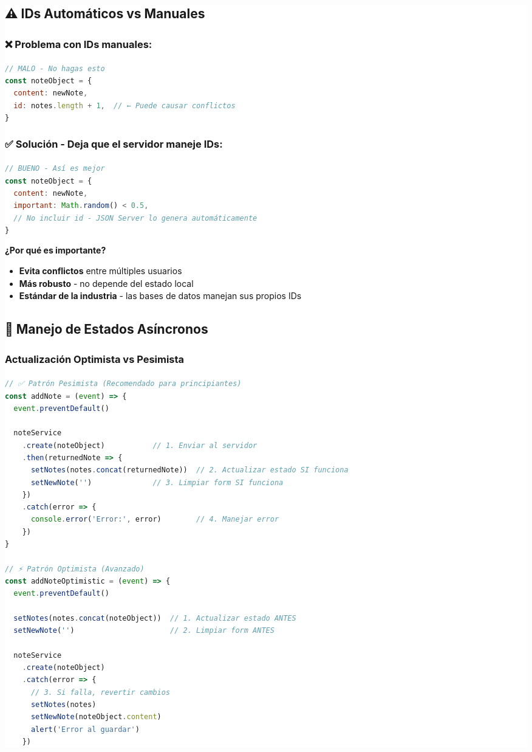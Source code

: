 ```javascript
```

## ⚠️ IDs Automáticos vs Manuales

### ❌ Problema con IDs manuales:
```javascript
// MALO - No hagas esto
const noteObject = {
  content: newNote,
  id: notes.length + 1,  // ← Puede causar conflictos
}
```

### ✅ Solución - Deja que el servidor maneje IDs:
```javascript
// BUENO - Así es mejor
const noteObject = {
  content: newNote,
  important: Math.random() < 0.5,
  // No incluir id - JSON Server lo genera automáticamente
}
```

**¿Por qué es importante?**
- **Evita conflictos** entre múltiples usuarios
- **Más robusto** - no depende del estado local
- **Estándar de la industria** - las bases de datos manejan sus propios IDs

## 🔄 Manejo de Estados Asíncronos

### Actualización Optimista vs Pesimista

```javascript
// ✅ Patrón Pesimista (Recomendado para principiantes)
const addNote = (event) => {
  event.preventDefault()
  
  noteService
    .create(noteObject)           // 1. Enviar al servidor
    .then(returnedNote => {
      setNotes(notes.concat(returnedNote))  // 2. Actualizar estado SI funciona
      setNewNote('')              // 3. Limpiar form SI funciona
    })
    .catch(error => {
      console.error('Error:', error)        // 4. Manejar error
    })
}

// ⚡ Patrón Optimista (Avanzado)
const addNoteOptimistic = (event) => {
  event.preventDefault()
  
  setNotes(notes.concat(noteObject))  // 1. Actualizar estado ANTES
  setNewNote('')                      // 2. Limpiar form ANTES
  
  noteService
    .create(noteObject)
    .catch(error => {
      // 3. Si falla, revertir cambios
      setNotes(notes)
      setNewNote(noteObject.content)
      alert('Error al guardar')
    })
```
